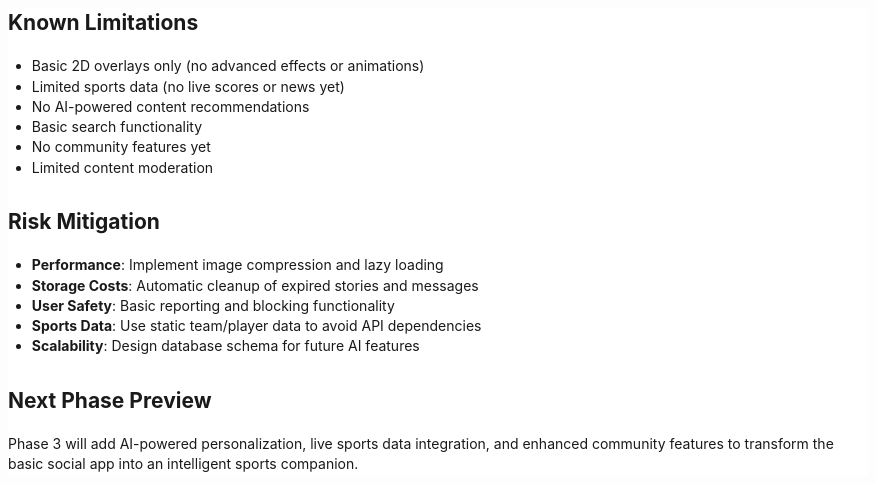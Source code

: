 ## Known Limitations
- Basic 2D overlays only (no advanced effects or animations)
- Limited sports data (no live scores or news yet)
- No AI-powered content recommendations
- Basic search functionality
- No community features yet
- Limited content moderation

## Risk Mitigation
- **Performance**: Implement image compression and lazy loading
- **Storage Costs**: Automatic cleanup of expired stories and messages  
- **User Safety**: Basic reporting and blocking functionality
- **Sports Data**: Use static team/player data to avoid API dependencies
- **Scalability**: Design database schema for future AI features

## Next Phase Preview
Phase 3 will add AI-powered personalization, live sports data integration, and enhanced community features to transform the basic social app into an intelligent sports companion. 